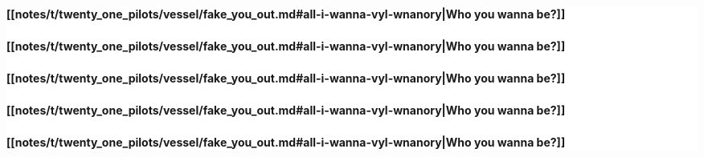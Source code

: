 #### [[notes/t/twenty_one_pilots/vessel/fake_you_out.md#all-i-wanna-vyl-wnanory|Who you wanna be?]]
#### [[notes/t/twenty_one_pilots/vessel/fake_you_out.md#all-i-wanna-vyl-wnanory|Who you wanna be?]]
#### [[notes/t/twenty_one_pilots/vessel/fake_you_out.md#all-i-wanna-vyl-wnanory|Who you wanna be?]]
#### [[notes/t/twenty_one_pilots/vessel/fake_you_out.md#all-i-wanna-vyl-wnanory|Who you wanna be?]]
#### [[notes/t/twenty_one_pilots/vessel/fake_you_out.md#all-i-wanna-vyl-wnanory|Who you wanna be?]]
